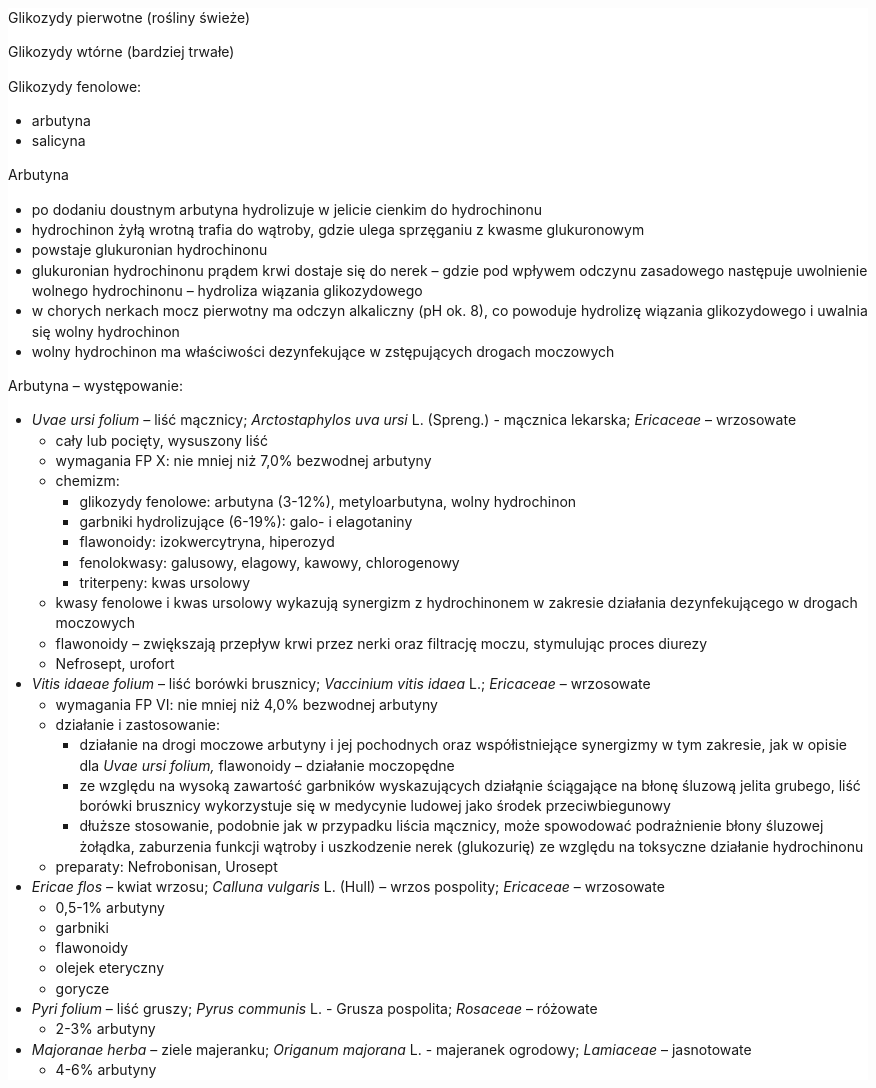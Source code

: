 

Glikozydy pierwotne (rośliny świeże)

Glikozydy wtórne (bardziej trwałe)


Glikozydy fenolowe:

- arbutyna
- salicyna

Arbutyna

- po dodaniu doustnym arbutyna hydrolizuje w jelicie cienkim do hydrochinonu
- hydrochinon żyłą wrotną trafia do wątroby, gdzie ulega sprzęganiu z kwasme glukuronowym
- powstaje glukuronian hydrochinonu
- glukuronian hydrochinonu prądem krwi dostaje się do nerek – gdzie pod wpływem odczynu zasadowego następuje uwolnienie wolnego hydrochinonu – hydroliza wiązania glikozydowego
- w chorych nerkach mocz pierwotny ma odczyn alkaliczny (pH ok. 8), co powoduje hydrolizę wiązania glikozydowego i uwalnia się wolny hydrochinon
- wolny hydrochinon ma właściwości dezynfekujące w zstępujących drogach moczowych

Arbutyna – występowanie:

- *Uvae ursi folium –* liść mącznicy; *Arctostaphylos uva ursi* L. (Spreng.) - mącznica lekarska; *Ericaceae* – wrzosowate
  - cały lub pocięty, wysuszony liść
  - wymagania FP X: nie mniej niż 7,0% bezwodnej arbutyny
  - chemizm:
    - glikozydy fenolowe: arbutyna (3-12%), metyloarbutyna, wolny hydrochinon
    - garbniki hydrolizujące (6-19%): galo- i elagotaniny
    - flawonoidy: izokwercytryna, hiperozyd
    - fenolokwasy: galusowy, elagowy, kawowy, chlorogenowy
    - triterpeny: kwas ursolowy
  - kwasy fenolowe i kwas ursolowy wykazują synergizm z hydrochinonem w zakresie działania dezynfekującego w drogach moczowych
  - flawonoidy – zwiększają przepływ krwi przez nerki oraz filtrację moczu, stymulując proces diurezy
  - Nefrosept, urofort
- *Vitis idaeae folium* – liść borówki brusznicy; *Vaccinium vitis idaea* L.; *Ericaceae* – wrzosowate
  - wymagania FP VI: nie mniej niż 4,0% bezwodnej arbutyny
  - działanie i zastosowanie:
    - działanie na drogi moczowe arbutyny i jej pochodnych oraz współistniejące synergizmy w tym zakresie, jak w opisie dla *Uvae ursi folium,* flawonoidy – działanie moczopędne
    - ze względu na wysoką zawartość garbników wyskazujących działąnie ściągające na błonę śluzową jelita grubego, liść borówki brusznicy wykorzystuje się w medycynie ludowej jako środek przeciwbiegunowy
    - dłuższe stosowanie, podobnie jak w przypadku liścia mącznicy, może spowodować podrażnienie błony śluzowej żołądka, zaburzenia funkcji wątroby i uszkodzenie nerek (glukozurię) ze względu na toksyczne działanie hydrochinonu
  - preparaty: Nefrobonisan, Urosept
- *Ericae flos –* kwiat wrzosu; *Calluna vulgaris* L. (Hull) – wrzos pospolity; *Ericaceae* – wrzosowate
  - 0,5-1% arbutyny
  - garbniki
  - flawonoidy
  - olejek eteryczny
  - gorycze
- *Pyri folium* – liść gruszy; *Pyrus communis* L. - Grusza pospolita; *Rosaceae* – różowate
  - 2-3% arbutyny
- *Majoranae herba* – ziele majeranku; *Origanum majorana* L. - majeranek ogrodowy; *Lamiaceae* – jasnotowate
  - 4-6% arbutyny
